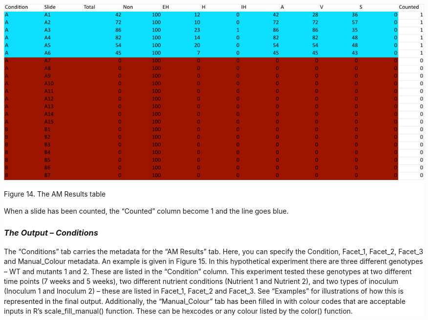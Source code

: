 <div class="figure">

<img src="man/Images/AM_Results_Table.png" alt="Figure 14. The AM Results table" width="100%" />
<p class="caption">
Figure 14. The AM Results table
</p>

</div>

When a slide has been counted, the “Counted” column become 1 and the
line goes blue.

### *The Output – Conditions*

The “Conditions” tab carries the metadata for the “AM Results” tab.
Here, you can specify the Condition, Facet_1, Facet_2, Facet_3 and
Manual_Colour metadata. An example is given in Figure 15. In this
hypothetical experiment there are three different genotypes – WT and
mutants 1 and 2. These are listed in the “Condition” column. This
experiment tested these genotypes at two different time points (7 weeks
and 5 weeks), two different nutrient conditions (Nutrient 1 and Nutrient
2), and two types of inoculum (Inoculum 1 and Inoculum 2) – these are
listed in Facet_1, Facet_2 and Facet_3. See “Examples” for illustrations
of how this is represented in the final output. Additionally, the
“Manual_Colour” tab has been filled in with colour codes that are
acceptable inputs in R’s scale_fill_manual() function. These can be
hexcodes or any colour listed by the color() function.

<div class="figure">
